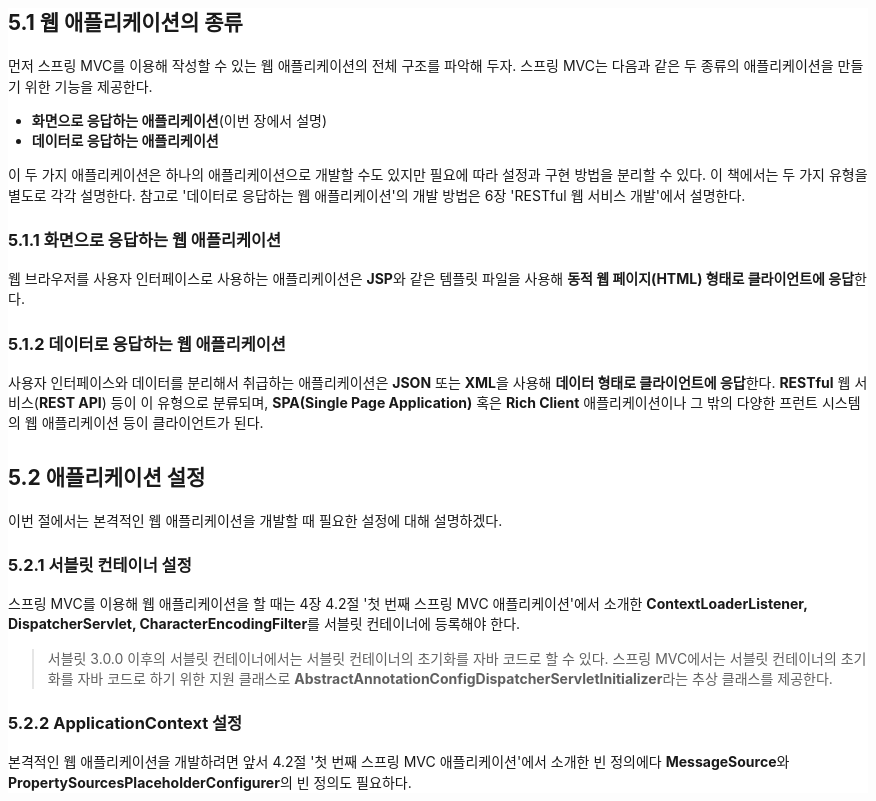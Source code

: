 ## 5.1 웹 애플리케이션의 종류

먼저 스프링 MVC를 이용해 작성할 수 있는 웹 애플리케이션의 전체 구조를 파악해 두자. 스프링 MVC는 다음과 같은 두 종류의 애플리케이션을 만들기 위한 기능을 제공한다.

- **화면으로 응답하는 애플리케이션**(이번 장에서 설명)
- **데이터로 응답하는 애플리케이션**



이 두 가지 애플리케이션은 하나의 애플리케이션으로 개발할 수도 있지만 필요에 따라 설정과 구현 방법을 분리할 수 있다. 이 책에서는 두 가지 유형을 별도로 각각 설명한다. 참고로 '데이터로 응답하는 웹 애플리케이션'의 개발 방법은 6장 'RESTful 웹 서비스 개발'에서 설명한다.





### 5.1.1 화면으로 응답하는 웹 애플리케이션

웹 브라우저를 사용자 인터페이스로 사용하는 애플리케이션은 **JSP**와 같은 템플릿 파일을 사용해 **동적 웹 페이지(HTML) 형태로 클라이언트에 응답**한다.





### 5.1.2 데이터로 응답하는 웹 애플리케이션

사용자 인터페이스와 데이터를 분리해서 취급하는 애플리케이션은 **JSON** 또는 **XML**을 사용해 **데이터 형태로 클라이언트에 응답**한다. **RESTful** 웹 서비스(**REST API**) 등이 이 유형으로 분류되며, **SPA(Single Page Application)** 혹은 **Rich Client** 애플리케이션이나 그 밖의 다양한 프런트 시스템의 웹 애플리케이션 등이 클라이언트가 된다.









## 5.2 애플리케이션 설정

이번 절에서는 본격적인 웹 애플리케이션을 개발할 때 필요한 설정에 대해 설명하겠다. 



### 5.2.1 서블릿 컨테이너 설정

스프링 MVC를 이용해 웹 애플리케이션을 할 때는 4장 4.2절 '첫 번째 스프링 MVC 애플리케이션'에서 소개한 **ContextLoaderListener, DispatcherServlet, CharacterEncodingFilter**를 서블릿 컨테이너에 등록해야 한다. 



> 서블릿 3.0.0 이후의 서블릿 컨테이너에서는 서블릿 컨테이너의 초기화를 자바 코드로 할 수 있다. 스프링 MVC에서는 서블릿 컨테이너의 초기화를 자바 코드로 하기 위한 지원 클래스로 **AbstractAnnotationConfigDispatcherServletInitializer**라는 추상 클래스를 제공한다.





### 5.2.2 ApplicationContext 설정

본격적인 웹 애플리케이션을 개발하려면 앞서 4.2절 '첫 번째 스프링 MVC 애플리케이션'에서 소개한 빈 정의에다 **MessageSource**와 **PropertySourcesPlaceholderConfigurer**의 빈 정의도 필요하다.


